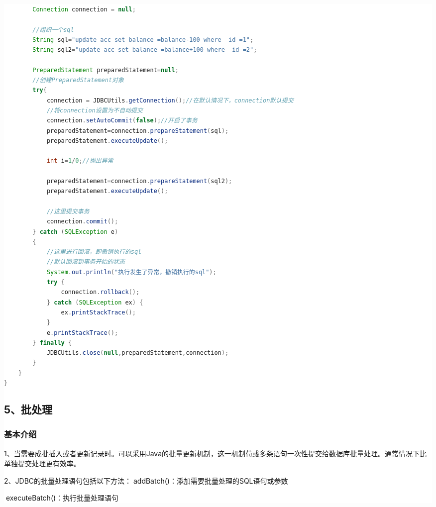 ```java
        Connection connection = null;

        //组织一个sql
        String sql="update acc set balance =balance-100 where  id =1";
        String sql2="update acc set balance =balance+100 where  id =2";

        PreparedStatement preparedStatement=null;
        //创建PreparedStatement对象
        try{
            connection = JDBCUtils.getConnection();//在默认情况下，connection默认提交
            //将connection设置为不自动提交
            connection.setAutoCommit(false);//开启了事务
            preparedStatement=connection.prepareStatement(sql);
            preparedStatement.executeUpdate();

            int i=1/0;//抛出异常

            preparedStatement=connection.prepareStatement(sql2);
            preparedStatement.executeUpdate();

            //这里提交事务
            connection.commit();
        } catch (SQLException e)
        {
            //这里进行回滚，即撤销执行的sql
            //默认回滚到事务开始的状态
            System.out.println("执行发生了异常，撤销执行的sql");
            try {
                connection.rollback();
            } catch (SQLException ex) {
                ex.printStackTrace();
            }
            e.printStackTrace();
        } finally {
            JDBCUtils.close(null,preparedStatement,connection);
        }
    }
}
```

## 5、批处理

### 基本介绍

1、当需要成批插入或者更新记录时。可以采用Java的批量更新机制，这一机制荀彧多条语句一次性提交给数据库批量处理。通常情况下比单独提交处理更有效率。

2、JDBC的批量处理语句包括以下方法：
	addBatch()：添加需要批量处理的SQL语句或参数

​	executeBatch()：执行批量处理语句
